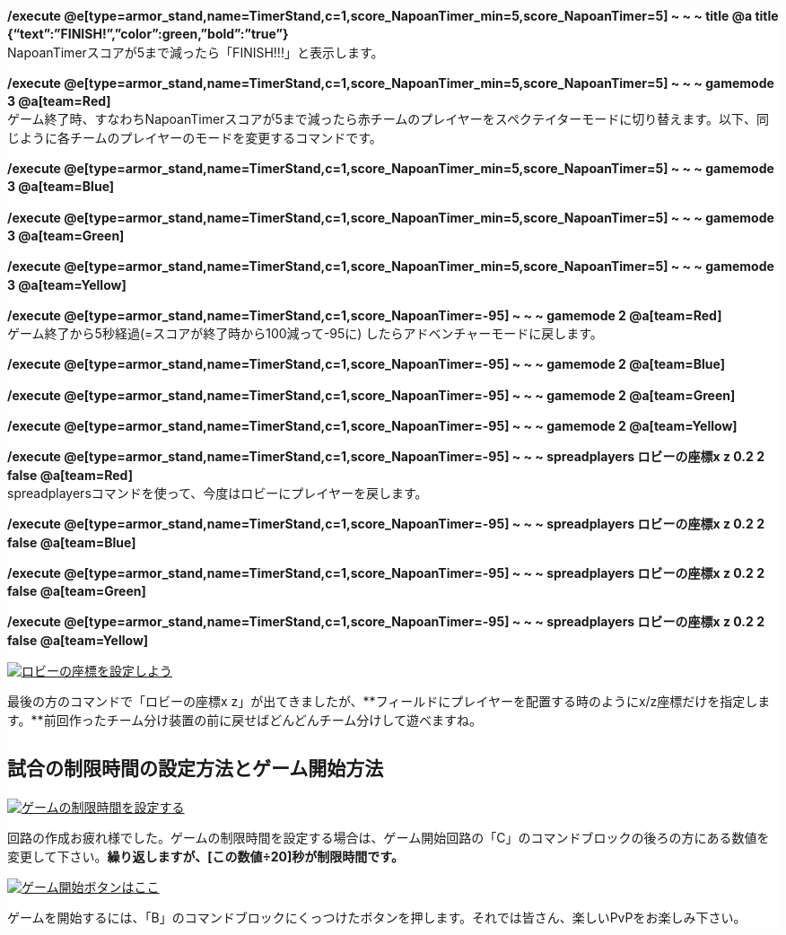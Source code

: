 **/execute @e\[type=armor\_stand,name=TimerStand,c=1,score\_NapoanTimer\_min=5,score\_NapoanTimer=5\] ~ ~ ~ title @a title {“text”:”FINISH!”,”color”:green,”bold”:”true”}**  
NapoanTimerスコアが5まで減ったら「FINISH!!!」と表示します。

**/execute @e\[type=armor\_stand,name=TimerStand,c=1,score\_NapoanTimer\_min=5,score\_NapoanTimer=5\] ~ ~ ~ gamemode 3 @a\[team=Red\]**  
ゲーム終了時、すなわちNapoanTimerスコアが5まで減ったら赤チームのプレイヤーをスペクテイターモードに切り替えます。以下、同じように各チームのプレイヤーのモードを変更するコマンドです。

**/execute @e\[type=armor\_stand,name=TimerStand,c=1,score\_NapoanTimer\_min=5,score\_NapoanTimer=5\] ~ ~ ~ gamemode 3 @a\[team=Blue\]**

**/execute @e\[type=armor\_stand,name=TimerStand,c=1,score\_NapoanTimer\_min=5,score\_NapoanTimer=5\] ~ ~ ~ gamemode 3 @a\[team=Green\]**

**/execute @e\[type=armor\_stand,name=TimerStand,c=1,score\_NapoanTimer\_min=5,score\_NapoanTimer=5\] ~ ~ ~ gamemode 3 @a\[team=Yellow\]**

**/execute @e\[type=armor\_stand,name=TimerStand,c=1,score\_NapoanTimer=-95\] ~ ~ ~ gamemode 2 @a\[team=Red\]**  
ゲーム終了から5秒経過(=スコアが終了時から100減って-95に) したらアドベンチャーモードに戻します。

**/execute @e\[type=armor\_stand,name=TimerStand,c=1,score\_NapoanTimer=-95\] ~ ~ ~ gamemode 2 @a\[team=Blue\]**

**/execute @e\[type=armor\_stand,name=TimerStand,c=1,score\_NapoanTimer=-95\] ~ ~ ~ gamemode 2 @a\[team=Green\]**

**/execute @e\[type=armor\_stand,name=TimerStand,c=1,score\_NapoanTimer=-95\] ~ ~ ~ gamemode 2 @a\[team=Yellow\]**

**/execute @e\[type=armor\_stand,name=TimerStand,c=1,score\_NapoanTimer=-95\] ~ ~ ~ spreadplayers ロビーの座標x z 0.2 2 false @a\[team=Red\]**  
spreadplayersコマンドを使って、今度はロビーにプレイヤーを戻します。

**/execute @e\[type=armor\_stand,name=TimerStand,c=1,score\_NapoanTimer=-95\] ~ ~ ~ spreadplayers ロビーの座標x z 0.2 2 false @a\[team=Blue\]**

**/execute @e\[type=armor\_stand,name=TimerStand,c=1,score\_NapoanTimer=-95\] ~ ~ ~ spreadplayers ロビーの座標x z 0.2 2 false @a\[team=Green\]**

**/execute @e\[type=armor\_stand,name=TimerStand,c=1,score\_NapoanTimer=-95\] ~ ~ ~ spreadplayers ロビーの座標x z 0.2 2 false @a\[team=Yellow\]**

[![ロビーの座標を設定しよう](https://cdn-ak.f.st-hatena.com/images/fotolife/s/sasigume/20210208/20210208160701.png)](#c/7/c74eff4d.png "ロビーの座標を設定しよう")

最後の方のコマンドで「ロビーの座標x z」が出てきましたが、**フィールドにプレイヤーを配置する時のようにx/z座標だけを指定します。**前回作ったチーム分け装置の前に戻せばどんどんチーム分けして遊べますね。

## 試合の制限時間の設定方法とゲーム開始方法

[![ゲームの制限時間を設定する](https://cdn-ak.f.st-hatena.com/images/fotolife/s/sasigume/20210208/20210208154412.png)](#b/0/b0718209.png "ゲームの制限時間を設定する")

回路の作成お疲れ様でした。ゲームの制限時間を設定する場合は、ゲーム開始回路の「C」のコマンドブロックの後ろの方にある数値を変更して下さい。**繰り返しますが、\[この数値÷20\]秒が制限時間です。**

[![ゲーム開始ボタンはここ](https://cdn-ak.f.st-hatena.com/images/fotolife/s/sasigume/20210208/20210208133455.png)](#3/8/3856cad8.png "ゲーム開始ボタンはここ")

ゲームを開始するには、「B」のコマンドブロックにくっつけたボタンを押します。それでは皆さん、楽しいPvPをお楽しみ下さい。
